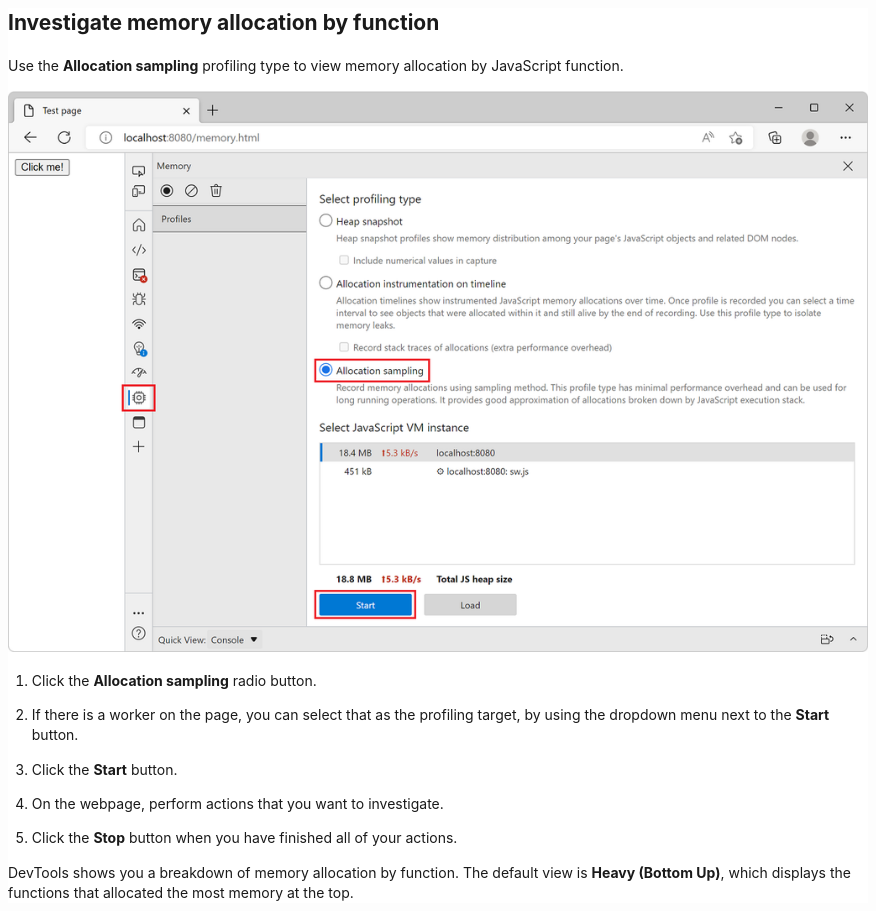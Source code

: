 


## Investigate memory allocation by function

Use the **Allocation sampling** profiling type to view memory allocation by JavaScript function.

![Record Allocation sampling.](../media/memory-problems-glitch-example-05-memory-allocation-sampling.msft.png)

1. Click the **Allocation sampling** radio button.

1. If there is a worker on the page, you can select that as the profiling target, by using the dropdown menu next to the **Start** button.

1. Click the **Start** button.

1. On the webpage, perform actions that you want to investigate.

1. Click the **Stop** button when you have finished all of your actions.

DevTools shows you a breakdown of memory allocation by function.  The default view is **Heavy (Bottom Up)**, which displays the functions that allocated the most memory at the top.
